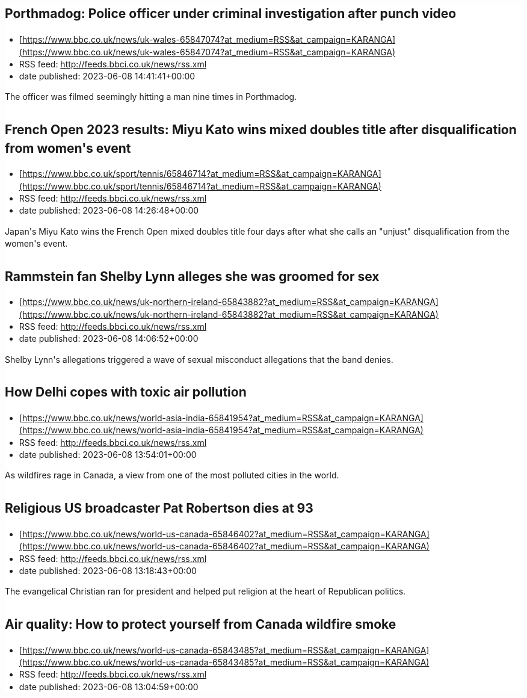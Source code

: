 ## Porthmadog: Police officer under criminal investigation after punch video
 - [https://www.bbc.co.uk/news/uk-wales-65847074?at_medium=RSS&at_campaign=KARANGA](https://www.bbc.co.uk/news/uk-wales-65847074?at_medium=RSS&at_campaign=KARANGA)
 - RSS feed: http://feeds.bbci.co.uk/news/rss.xml
 - date published: 2023-06-08 14:41:41+00:00

The officer was filmed seemingly hitting a man nine times in Porthmadog.

## French Open 2023 results: Miyu Kato wins mixed doubles title after disqualification from women's event
 - [https://www.bbc.co.uk/sport/tennis/65846714?at_medium=RSS&at_campaign=KARANGA](https://www.bbc.co.uk/sport/tennis/65846714?at_medium=RSS&at_campaign=KARANGA)
 - RSS feed: http://feeds.bbci.co.uk/news/rss.xml
 - date published: 2023-06-08 14:26:48+00:00

Japan's Miyu Kato wins the French Open mixed doubles title four days after what she calls an "unjust" disqualification from the women's event.

## Rammstein fan Shelby Lynn alleges she was groomed for sex
 - [https://www.bbc.co.uk/news/uk-northern-ireland-65843882?at_medium=RSS&at_campaign=KARANGA](https://www.bbc.co.uk/news/uk-northern-ireland-65843882?at_medium=RSS&at_campaign=KARANGA)
 - RSS feed: http://feeds.bbci.co.uk/news/rss.xml
 - date published: 2023-06-08 14:06:52+00:00

Shelby Lynn's allegations triggered a wave of sexual misconduct allegations that the band denies.

## How Delhi copes with toxic air pollution
 - [https://www.bbc.co.uk/news/world-asia-india-65841954?at_medium=RSS&at_campaign=KARANGA](https://www.bbc.co.uk/news/world-asia-india-65841954?at_medium=RSS&at_campaign=KARANGA)
 - RSS feed: http://feeds.bbci.co.uk/news/rss.xml
 - date published: 2023-06-08 13:54:01+00:00

As wildfires rage in Canada, a view from one of the most polluted cities in the world.

## Religious US broadcaster Pat Robertson dies at 93
 - [https://www.bbc.co.uk/news/world-us-canada-65846402?at_medium=RSS&at_campaign=KARANGA](https://www.bbc.co.uk/news/world-us-canada-65846402?at_medium=RSS&at_campaign=KARANGA)
 - RSS feed: http://feeds.bbci.co.uk/news/rss.xml
 - date published: 2023-06-08 13:18:43+00:00

The evangelical Christian ran for president and helped put religion at the heart of Republican politics.

## Air quality: How to protect yourself from Canada wildfire smoke
 - [https://www.bbc.co.uk/news/world-us-canada-65843485?at_medium=RSS&at_campaign=KARANGA](https://www.bbc.co.uk/news/world-us-canada-65843485?at_medium=RSS&at_campaign=KARANGA)
 - RSS feed: http://feeds.bbci.co.uk/news/rss.xml
 - date published: 2023-06-08 13:04:59+00:00
